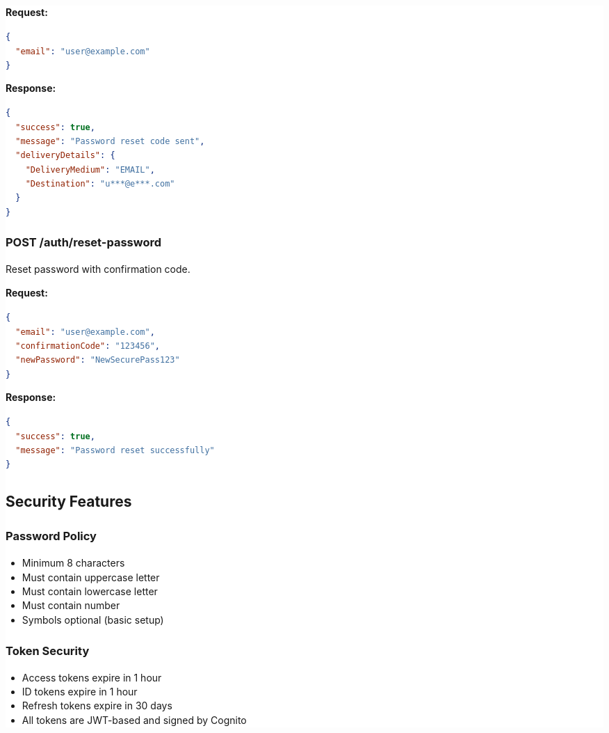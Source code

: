 **Request:**
```json
{
  "email": "user@example.com"
}
```

**Response:**
```json
{
  "success": true,
  "message": "Password reset code sent",
  "deliveryDetails": {
    "DeliveryMedium": "EMAIL",
    "Destination": "u***@e***.com"
  }
}
```

### POST /auth/reset-password
Reset password with confirmation code.

**Request:**
```json
{
  "email": "user@example.com",
  "confirmationCode": "123456",
  "newPassword": "NewSecurePass123"
}
```

**Response:**
```json
{
  "success": true,
  "message": "Password reset successfully"
}
```

## Security Features

### Password Policy
- Minimum 8 characters
- Must contain uppercase letter
- Must contain lowercase letter
- Must contain number
- Symbols optional (basic setup)

### Token Security
- Access tokens expire in 1 hour
- ID tokens expire in 1 hour
- Refresh tokens expire in 30 days
- All tokens are JWT-based and signed by Cognito

